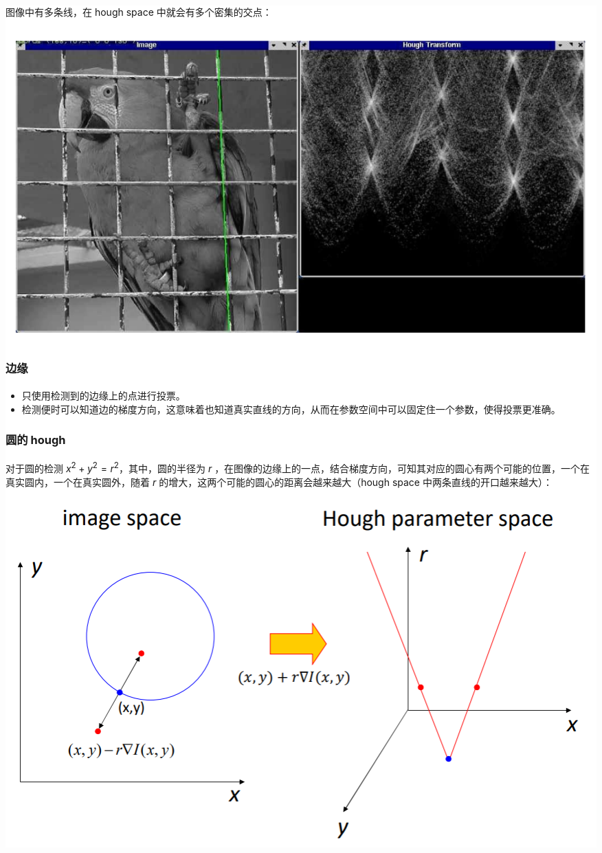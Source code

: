 图像中有多条线，在 hough space 中就会有多个密集的交点：

![image-20221204164606006](images/拟合/image-20221204164606006.png)

### 边缘

- 只使用检测到的边缘上的点进行投票。
- 检测便时可以知道边的梯度方向，这意味着也知道真实直线的方向，从而在参数空间中可以固定住一个参数，使得投票更准确。

### 圆的 hough

对于圆的检测 $x^2 + y^2 = r^2$，其中，圆的半径为 $r$ ，在图像的边缘上的一点，结合梯度方向，可知其对应的圆心有两个可能的位置，一个在真实圆内，一个在真实圆外，随着 $r$ 的增大，这两个可能的圆心的距离会越来越大（hough space 中两条直线的开口越来越大）：

![image-20221204210948484](images/拟合/image-20221204210948484.png)
